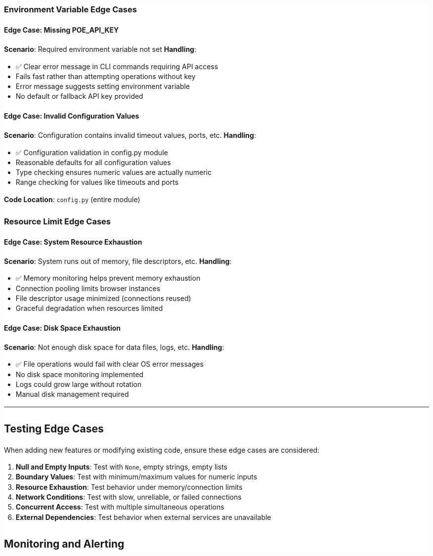 ### Environment Variable Edge Cases

#### Edge Case: Missing POE_API_KEY
**Scenario**: Required environment variable not set
**Handling**:
- ✅ Clear error message in CLI commands requiring API access
- Fails fast rather than attempting operations without key
- Error message suggests setting environment variable
- No default or fallback API key provided

#### Edge Case: Invalid Configuration Values
**Scenario**: Configuration contains invalid timeout values, ports, etc.
**Handling**:
- ✅ Configuration validation in config.py module
- Reasonable defaults for all configuration values
- Type checking ensures numeric values are actually numeric
- Range checking for values like timeouts and ports

**Code Location**: `config.py` (entire module)

### Resource Limit Edge Cases

#### Edge Case: System Resource Exhaustion
**Scenario**: System runs out of memory, file descriptors, etc.
**Handling**:
- ✅ Memory monitoring helps prevent memory exhaustion
- Connection pooling limits browser instances
- File descriptor usage minimized (connections reused)
- Graceful degradation when resources limited

#### Edge Case: Disk Space Exhaustion
**Scenario**: Not enough disk space for data files, logs, etc.
**Handling**:
- ✅ File operations would fail with clear OS error messages
- No disk space monitoring implemented
- Logs could grow large without rotation
- Manual disk management required

---

## Testing Edge Cases

When adding new features or modifying existing code, ensure these edge cases are considered:

1. **Null and Empty Inputs**: Test with `None`, empty strings, empty lists
2. **Boundary Values**: Test with minimum/maximum values for numeric inputs
3. **Resource Exhaustion**: Test behavior under memory/connection limits
4. **Network Conditions**: Test with slow, unreliable, or failed connections
5. **Concurrent Access**: Test with multiple simultaneous operations
6. **External Dependencies**: Test behavior when external services are unavailable

## Monitoring and Alerting
